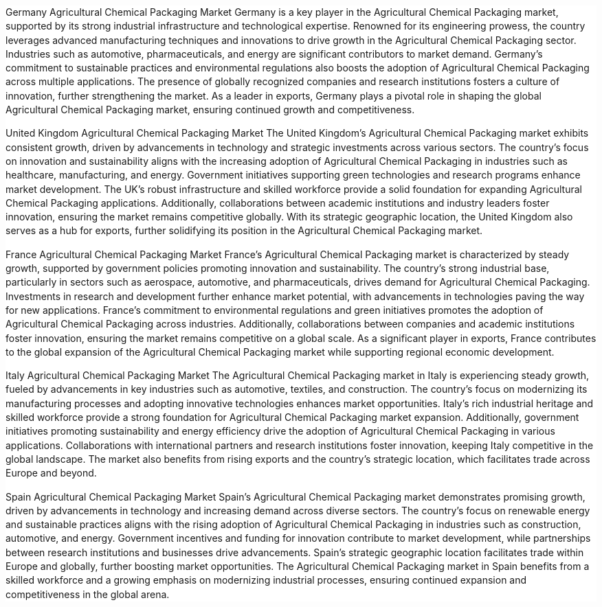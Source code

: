 Germany Agricultural Chemical Packaging Market
Germany is a key player in the Agricultural Chemical Packaging market, supported by its strong industrial infrastructure and technological expertise. Renowned for its engineering prowess, the country leverages advanced manufacturing techniques and innovations to drive growth in the Agricultural Chemical Packaging sector. Industries such as automotive, pharmaceuticals, and energy are significant contributors to market demand. Germany’s commitment to sustainable practices and environmental regulations also boosts the adoption of Agricultural Chemical Packaging across multiple applications. The presence of globally recognized companies and research institutions fosters a culture of innovation, further strengthening the market. As a leader in exports, Germany plays a pivotal role in shaping the global Agricultural Chemical Packaging market, ensuring continued growth and competitiveness.

United Kingdom Agricultural Chemical Packaging Market
The United Kingdom’s Agricultural Chemical Packaging market exhibits consistent growth, driven by advancements in technology and strategic investments across various sectors. The country’s focus on innovation and sustainability aligns with the increasing adoption of Agricultural Chemical Packaging in industries such as healthcare, manufacturing, and energy. Government initiatives supporting green technologies and research programs enhance market development. The UK’s robust infrastructure and skilled workforce provide a solid foundation for expanding Agricultural Chemical Packaging applications. Additionally, collaborations between academic institutions and industry leaders foster innovation, ensuring the market remains competitive globally. With its strategic geographic location, the United Kingdom also serves as a hub for exports, further solidifying its position in the Agricultural Chemical Packaging market.

France Agricultural Chemical Packaging Market
France’s Agricultural Chemical Packaging market is characterized by steady growth, supported by government policies promoting innovation and sustainability. The country’s strong industrial base, particularly in sectors such as aerospace, automotive, and pharmaceuticals, drives demand for Agricultural Chemical Packaging. Investments in research and development further enhance market potential, with advancements in technologies paving the way for new applications. France’s commitment to environmental regulations and green initiatives promotes the adoption of Agricultural Chemical Packaging across industries. Additionally, collaborations between companies and academic institutions foster innovation, ensuring the market remains competitive on a global scale. As a significant player in exports, France contributes to the global expansion of the Agricultural Chemical Packaging market while supporting regional economic development.

Italy Agricultural Chemical Packaging Market
The Agricultural Chemical Packaging market in Italy is experiencing steady growth, fueled by advancements in key industries such as automotive, textiles, and construction. The country’s focus on modernizing its manufacturing processes and adopting innovative technologies enhances market opportunities. Italy’s rich industrial heritage and skilled workforce provide a strong foundation for Agricultural Chemical Packaging market expansion. Additionally, government initiatives promoting sustainability and energy efficiency drive the adoption of Agricultural Chemical Packaging in various applications. Collaborations with international partners and research institutions foster innovation, keeping Italy competitive in the global landscape. The market also benefits from rising exports and the country’s strategic location, which facilitates trade across Europe and beyond.

Spain Agricultural Chemical Packaging Market
Spain’s Agricultural Chemical Packaging market demonstrates promising growth, driven by advancements in technology and increasing demand across diverse sectors. The country’s focus on renewable energy and sustainable practices aligns with the rising adoption of Agricultural Chemical Packaging in industries such as construction, automotive, and energy. Government incentives and funding for innovation contribute to market development, while partnerships between research institutions and businesses drive advancements. Spain’s strategic geographic location facilitates trade within Europe and globally, further boosting market opportunities. The Agricultural Chemical Packaging market in Spain benefits from a skilled workforce and a growing emphasis on modernizing industrial processes, ensuring continued expansion and competitiveness in the global arena.
